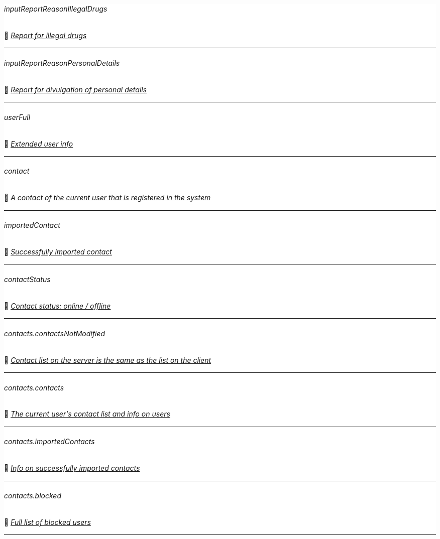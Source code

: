 ###### inputReportReasonIllegalDrugs

:link: [*Report for illegal drugs*](constructor/inputReportReasonIllegalDrugs)

---

###### inputReportReasonPersonalDetails

:link: [*Report for divulgation of personal details*](constructor/inputReportReasonPersonalDetails)

---

###### userFull

:link: [*Extended user info*](constructor/userFull)

---

###### contact

:link: [*A contact of the current user that is registered in the system*](constructor/contact)

---

###### importedContact

:link: [*Successfully imported contact*](constructor/importedContact)

---

###### contactStatus

:link: [*Contact status: online / offline*](constructor/contactStatus)

---

###### contacts.contactsNotModified

:link: [*Contact list on the server is the same as the list on the client*](constructor/contacts.contactsNotModified)

---

###### contacts.contacts

:link: [*The current user&#039;s contact list and info on users*](constructor/contacts.contacts)

---

###### contacts.importedContacts

:link: [*Info on successfully imported contacts*](constructor/contacts.importedContacts)

---

###### contacts.blocked

:link: [*Full list of blocked users*](constructor/contacts.blocked)

---
